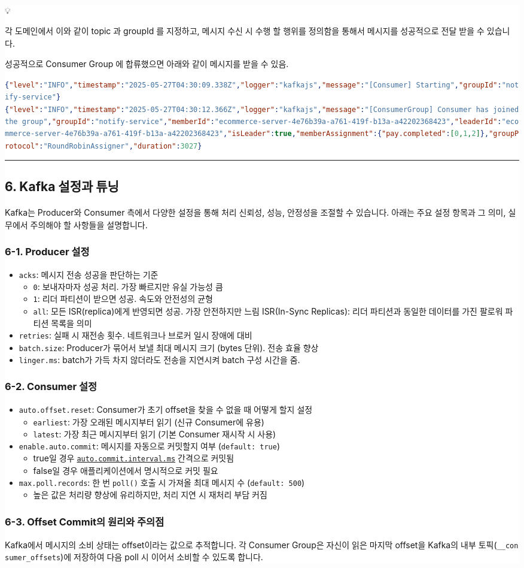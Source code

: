 <aside>
💡

각 도메인에서 이와 같이 topic 과 groupId 를 지정하고,
메시지 수신 시 수행 할 행위를 정의함을 통해서 메시지를 성공적으로 전달 받을 수 있습니다.

</aside>

성공적으로 Consumer Group 에 합류했으면 아래와 같이 메시지를 받을 수 있음.

```json
{"level":"INFO","timestamp":"2025-05-27T04:30:09.338Z","logger":"kafkajs","message":"[Consumer] Starting","groupId":"notify-service"}
{"level":"INFO","timestamp":"2025-05-27T04:30:12.366Z","logger":"kafkajs","message":"[ConsumerGroup] Consumer has joined the group","groupId":"notify-service","memberId":"ecommerce-server-4e76b39a-a761-419f-b13a-a42202368423","leaderId":"ecommerce-server-4e76b39a-a761-419f-b13a-a42202368423","isLeader":true,"memberAssignment":{"pay.completed":[0,1,2]},"groupProtocol":"RoundRobinAssigner","duration":3027}
```

---

## 6. Kafka 설정과 튜닝

Kafka는 Producer와 Consumer 측에서 다양한 설정을 통해 처리 신뢰성, 성능, 안정성을 조절할 수 있습니다.
아래는 주요 설정 항목과 그 의미, 실무에서 주의해야 할 사항들을 설명합니다.

### 6-1. Producer 설정

- `acks`: 메시지 전송 성공을 판단하는 기준
    - `0`: 보내자마자 성공 처리. 가장 빠르지만 유실 가능성 큼
    - `1`: 리더 파티션이 받으면 성공. 속도와 안전성의 균형
    - `all`: 모든 ISR(replica)에게 반영되면 성공. 가장 안전하지만 느림
    ISR(In-Sync Replicas): 리더 파티션과 동일한 데이터를 가진 팔로워 파티션 목록을 의미
- `retries`: 실패 시 재전송 횟수. 네트워크나 브로커 일시 장애에 대비
- `batch.size`: Producer가 묶어서 보낼 최대 메시지 크기 (bytes 단위). 전송 효율 향상
- `linger.ms`: batch가 가득 차지 않더라도 전송을 지연시켜 batch 구성 시간을 줌.

### 6-2. Consumer 설정

- `auto.offset.reset`: Consumer가 초기 offset을 찾을 수 없을 때 어떻게 할지 설정
    - `earliest`: 가장 오래된 메시지부터 읽기 (신규 Consumer에 유용)
    - `latest`: 가장 최근 메시지부터 읽기 (기본 Consumer 재시작 시 사용)
- `enable.auto.commit`: 메시지를 자동으로 커밋할지 여부 (`default: true`)
    - true일 경우 [`auto.commit.interval.ms`](http://auto.commit.interval.ms) 간격으로 커밋됨
    - false일 경우 애플리케이션에서 명시적으로 커밋 필요
- `max.poll.records`: 한 번 `poll()` 호출 시 가져올 최대 메시지 수 (`default: 500`)
    - 높은 값은 처리량 향상에 유리하지만, 처리 지연 시 재처리 부담 커짐

### 6-3. Offset Commit의 원리와 주의점

Kafka에서 메시지의 소비 상태는 offset이라는 값으로 추적합니다. 각 Consumer Group은 자신이 읽은 마지막 offset을 Kafka의 내부 토픽(`__consumer_offsets`)에 저장하여 다음 poll 시 이어서 소비할 수 있도록 합니다.
